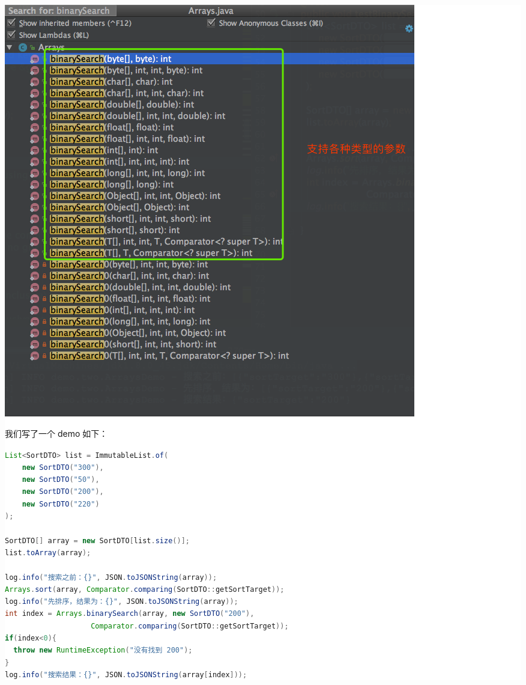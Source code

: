 ![](./img/3/1.jpeg)

我们写了一个 demo 如下：

```java
List<SortDTO> list = ImmutableList.of(
    new SortDTO("300"),
    new SortDTO("50"),
    new SortDTO("200"),
    new SortDTO("220")
);

SortDTO[] array = new SortDTO[list.size()];
list.toArray(array);

log.info("搜索之前：{}", JSON.toJSONString(array));
Arrays.sort(array, Comparator.comparing(SortDTO::getSortTarget));
log.info("先排序，结果为：{}", JSON.toJSONString(array));
int index = Arrays.binarySearch(array, new SortDTO("200"),
                    Comparator.comparing(SortDTO::getSortTarget));
if(index<0){
  throw new RuntimeException("没有找到 200");
}
log.info("搜索结果：{}", JSON.toJSONString(array[index]));
```
